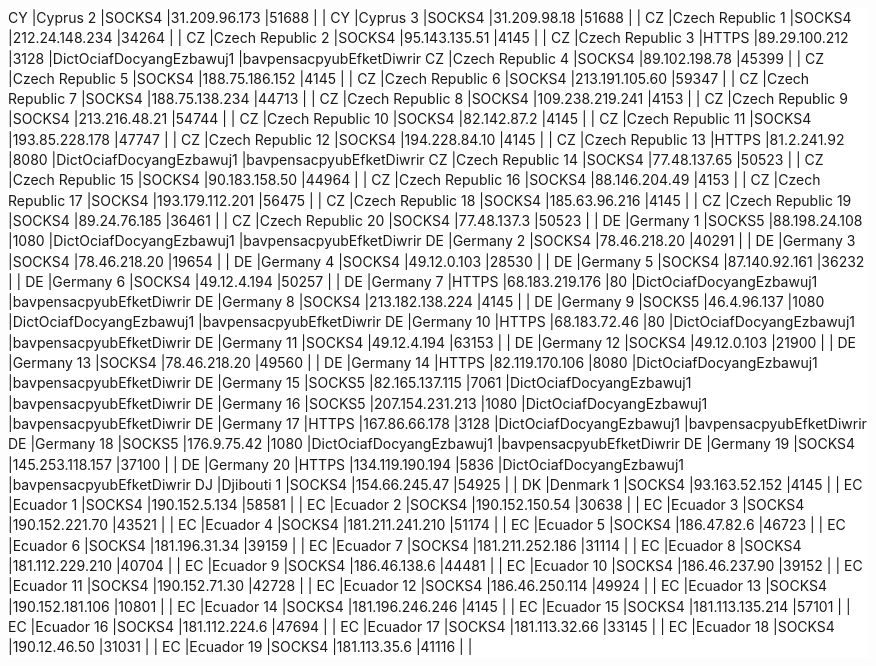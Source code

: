 CY |Cyprus 2 |SOCKS4 |31.209.96.173 |51688 | | 
CY |Cyprus 3 |SOCKS4 |31.209.98.18 |51688 | | 
CZ |Czech Republic 1 |SOCKS4 |212.24.148.234 |34264 | | 
CZ |Czech Republic 2 |SOCKS4 |95.143.135.51 |4145 | | 
CZ |Czech Republic 3 |HTTPS |89.29.100.212 |3128 |DictOciafDocyangEzbawuj1 |bavpensacpyubEfketDiwrir 
CZ |Czech Republic 4 |SOCKS4 |89.102.198.78 |45399 | | 
CZ |Czech Republic 5 |SOCKS4 |188.75.186.152 |4145 | | 
CZ |Czech Republic 6 |SOCKS4 |213.191.105.60 |59347 | | 
CZ |Czech Republic 7 |SOCKS4 |188.75.138.234 |44713 | | 
CZ |Czech Republic 8 |SOCKS4 |109.238.219.241 |4153 | | 
CZ |Czech Republic 9 |SOCKS4 |213.216.48.21 |54744 | | 
CZ |Czech Republic 10 |SOCKS4 |82.142.87.2 |4145 | | 
CZ |Czech Republic 11 |SOCKS4 |193.85.228.178 |47747 | | 
CZ |Czech Republic 12 |SOCKS4 |194.228.84.10 |4145 | | 
CZ |Czech Republic 13 |HTTPS |81.2.241.92 |8080 |DictOciafDocyangEzbawuj1 |bavpensacpyubEfketDiwrir 
CZ |Czech Republic 14 |SOCKS4 |77.48.137.65 |50523 | | 
CZ |Czech Republic 15 |SOCKS4 |90.183.158.50 |44964 | | 
CZ |Czech Republic 16 |SOCKS4 |88.146.204.49 |4153 | | 
CZ |Czech Republic 17 |SOCKS4 |193.179.112.201 |56475 | | 
CZ |Czech Republic 18 |SOCKS4 |185.63.96.216 |4145 | | 
CZ |Czech Republic 19 |SOCKS4 |89.24.76.185 |36461 | | 
CZ |Czech Republic 20 |SOCKS4 |77.48.137.3 |50523 | | 
DE |Germany 1 |SOCKS5 |88.198.24.108 |1080 |DictOciafDocyangEzbawuj1 |bavpensacpyubEfketDiwrir 
DE |Germany 2 |SOCKS4 |78.46.218.20 |40291 | | 
DE |Germany 3 |SOCKS4 |78.46.218.20 |19654 | | 
DE |Germany 4 |SOCKS4 |49.12.0.103 |28530 | | 
DE |Germany 5 |SOCKS4 |87.140.92.161 |36232 | | 
DE |Germany 6 |SOCKS4 |49.12.4.194 |50257 | | 
DE |Germany 7 |HTTPS |68.183.219.176 |80 |DictOciafDocyangEzbawuj1 |bavpensacpyubEfketDiwrir 
DE |Germany 8 |SOCKS4 |213.182.138.224 |4145 | | 
DE |Germany 9 |SOCKS5 |46.4.96.137 |1080 |DictOciafDocyangEzbawuj1 |bavpensacpyubEfketDiwrir 
DE |Germany 10 |HTTPS |68.183.72.46 |80 |DictOciafDocyangEzbawuj1 |bavpensacpyubEfketDiwrir 
DE |Germany 11 |SOCKS4 |49.12.4.194 |63153 | | 
DE |Germany 12 |SOCKS4 |49.12.0.103 |21900 | | 
DE |Germany 13 |SOCKS4 |78.46.218.20 |49560 | | 
DE |Germany 14 |HTTPS |82.119.170.106 |8080 |DictOciafDocyangEzbawuj1 |bavpensacpyubEfketDiwrir 
DE |Germany 15 |SOCKS5 |82.165.137.115 |7061 |DictOciafDocyangEzbawuj1 |bavpensacpyubEfketDiwrir 
DE |Germany 16 |SOCKS5 |207.154.231.213 |1080 |DictOciafDocyangEzbawuj1 |bavpensacpyubEfketDiwrir 
DE |Germany 17 |HTTPS |167.86.66.178 |3128 |DictOciafDocyangEzbawuj1 |bavpensacpyubEfketDiwrir 
DE |Germany 18 |SOCKS5 |176.9.75.42 |1080 |DictOciafDocyangEzbawuj1 |bavpensacpyubEfketDiwrir 
DE |Germany 19 |SOCKS4 |145.253.118.157 |37100 | | 
DE |Germany 20 |HTTPS |134.119.190.194 |5836 |DictOciafDocyangEzbawuj1 |bavpensacpyubEfketDiwrir 
DJ |Djibouti 1 |SOCKS4 |154.66.245.47 |54925 | | 
DK |Denmark 1 |SOCKS4 |93.163.52.152 |4145 | | 
EC |Ecuador 1 |SOCKS4 |190.152.5.134 |58581 | | 
EC |Ecuador 2 |SOCKS4 |190.152.150.54 |30638 | | 
EC |Ecuador 3 |SOCKS4 |190.152.221.70 |43521 | | 
EC |Ecuador 4 |SOCKS4 |181.211.241.210 |51174 | | 
EC |Ecuador 5 |SOCKS4 |186.47.82.6 |46723 | | 
EC |Ecuador 6 |SOCKS4 |181.196.31.34 |39159 | | 
EC |Ecuador 7 |SOCKS4 |181.211.252.186 |31114 | | 
EC |Ecuador 8 |SOCKS4 |181.112.229.210 |40704 | | 
EC |Ecuador 9 |SOCKS4 |186.46.138.6 |44481 | | 
EC |Ecuador 10 |SOCKS4 |186.46.237.90 |39152 | | 
EC |Ecuador 11 |SOCKS4 |190.152.71.30 |42728 | | 
EC |Ecuador 12 |SOCKS4 |186.46.250.114 |49924 | | 
EC |Ecuador 13 |SOCKS4 |190.152.181.106 |10801 | | 
EC |Ecuador 14 |SOCKS4 |181.196.246.246 |4145 | | 
EC |Ecuador 15 |SOCKS4 |181.113.135.214 |57101 | | 
EC |Ecuador 16 |SOCKS4 |181.112.224.6 |47694 | | 
EC |Ecuador 17 |SOCKS4 |181.113.32.66 |33145 | | 
EC |Ecuador 18 |SOCKS4 |190.12.46.50 |31031 | | 
EC |Ecuador 19 |SOCKS4 |181.113.35.6 |41116 | | 
